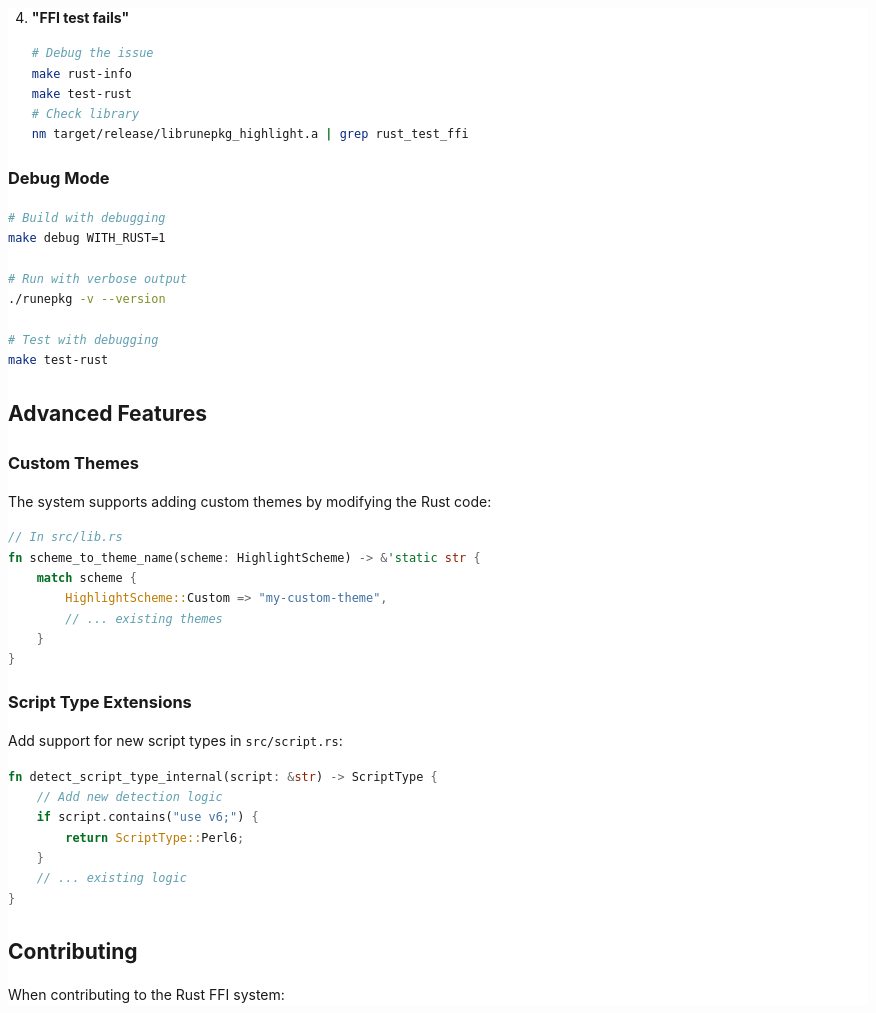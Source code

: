 4. **"FFI test fails"**
   ```bash
   # Debug the issue
   make rust-info
   make test-rust
   # Check library
   nm target/release/librunepkg_highlight.a | grep rust_test_ffi
   ```

### Debug Mode
```bash
# Build with debugging
make debug WITH_RUST=1

# Run with verbose output
./runepkg -v --version

# Test with debugging
make test-rust
```

## Advanced Features

### Custom Themes
The system supports adding custom themes by modifying the Rust code:

```rust
// In src/lib.rs
fn scheme_to_theme_name(scheme: HighlightScheme) -> &'static str {
    match scheme {
        HighlightScheme::Custom => "my-custom-theme",
        // ... existing themes
    }
}
```

### Script Type Extensions
Add support for new script types in `src/script.rs`:

```rust
fn detect_script_type_internal(script: &str) -> ScriptType {
    // Add new detection logic
    if script.contains("use v6;") {
        return ScriptType::Perl6;
    }
    // ... existing logic
}
```

## Contributing

When contributing to the Rust FFI system:
